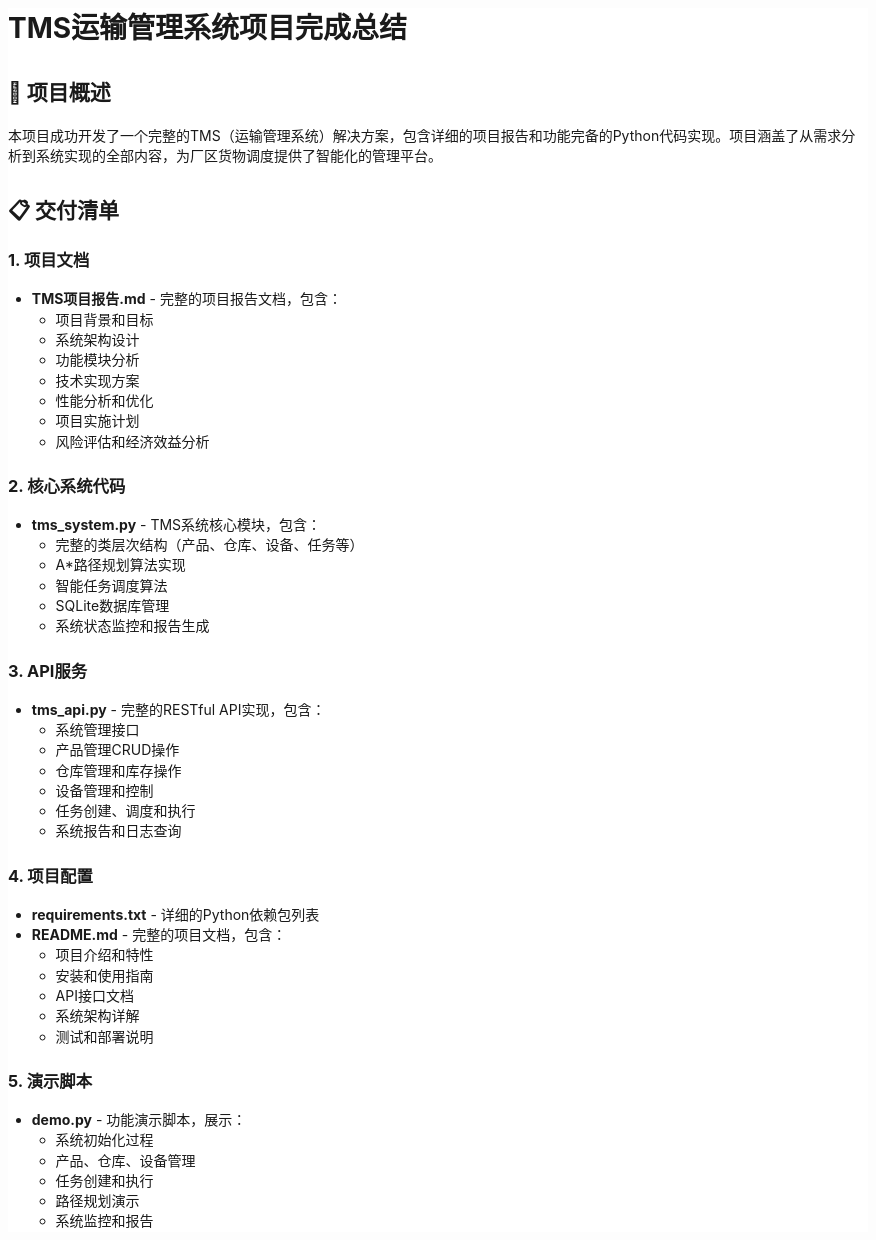 # TMS运输管理系统项目完成总结

## 🎯 项目概述

本项目成功开发了一个完整的TMS（运输管理系统）解决方案，包含详细的项目报告和功能完备的Python代码实现。项目涵盖了从需求分析到系统实现的全部内容，为厂区货物调度提供了智能化的管理平台。

## 📋 交付清单

### 1. 项目文档
- **TMS项目报告.md** - 完整的项目报告文档，包含：
  - 项目背景和目标
  - 系统架构设计
  - 功能模块分析
  - 技术实现方案
  - 性能分析和优化
  - 项目实施计划
  - 风险评估和经济效益分析

### 2. 核心系统代码
- **tms_system.py** - TMS系统核心模块，包含：
  - 完整的类层次结构（产品、仓库、设备、任务等）
  - A*路径规划算法实现
  - 智能任务调度算法
  - SQLite数据库管理
  - 系统状态监控和报告生成

### 3. API服务
- **tms_api.py** - 完整的RESTful API实现，包含：
  - 系统管理接口
  - 产品管理CRUD操作
  - 仓库管理和库存操作
  - 设备管理和控制
  - 任务创建、调度和执行
  - 系统报告和日志查询

### 4. 项目配置
- **requirements.txt** - 详细的Python依赖包列表
- **README.md** - 完整的项目文档，包含：
  - 项目介绍和特性
  - 安装和使用指南
  - API接口文档
  - 系统架构详解
  - 测试和部署说明

### 5. 演示脚本
- **demo.py** - 功能演示脚本，展示：
  - 系统初始化过程
  - 产品、仓库、设备管理
  - 任务创建和执行
  - 路径规划演示
  - 系统监控和报告
